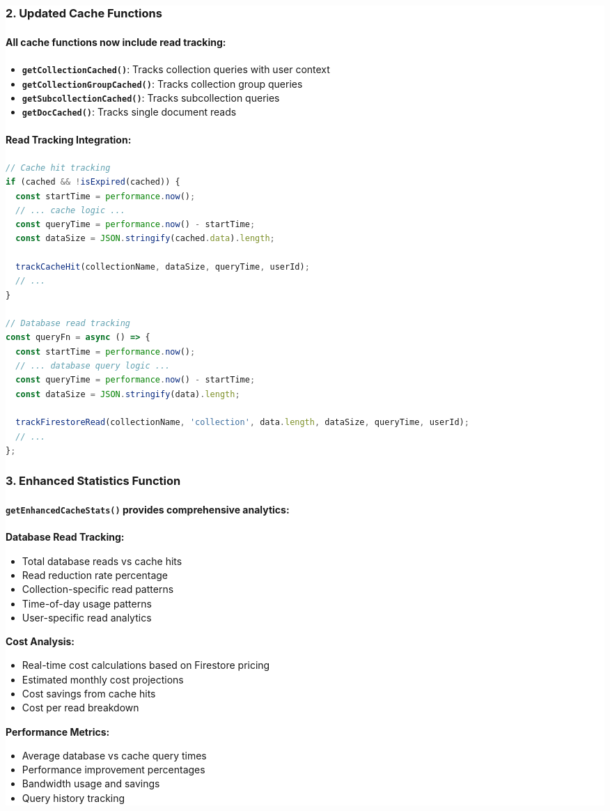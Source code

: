 ### 2. Updated Cache Functions

#### All cache functions now include read tracking:
- **`getCollectionCached()`**: Tracks collection queries with user context
- **`getCollectionGroupCached()`**: Tracks collection group queries
- **`getSubcollectionCached()`**: Tracks subcollection queries
- **`getDocCached()`**: Tracks single document reads

#### Read Tracking Integration:
```javascript
// Cache hit tracking
if (cached && !isExpired(cached)) {
  const startTime = performance.now();
  // ... cache logic ...
  const queryTime = performance.now() - startTime;
  const dataSize = JSON.stringify(cached.data).length;
  
  trackCacheHit(collectionName, dataSize, queryTime, userId);
  // ...
}

// Database read tracking
const queryFn = async () => {
  const startTime = performance.now();
  // ... database query logic ...
  const queryTime = performance.now() - startTime;
  const dataSize = JSON.stringify(data).length;
  
  trackFirestoreRead(collectionName, 'collection', data.length, dataSize, queryTime, userId);
  // ...
};
```

### 3. Enhanced Statistics Function

#### `getEnhancedCacheStats()` provides comprehensive analytics:

**Database Read Tracking:**
- Total database reads vs cache hits
- Read reduction rate percentage
- Collection-specific read patterns
- Time-of-day usage patterns
- User-specific read analytics

**Cost Analysis:**
- Real-time cost calculations based on Firestore pricing
- Estimated monthly cost projections
- Cost savings from cache hits
- Cost per read breakdown

**Performance Metrics:**
- Average database vs cache query times
- Performance improvement percentages
- Bandwidth usage and savings
- Query history tracking
